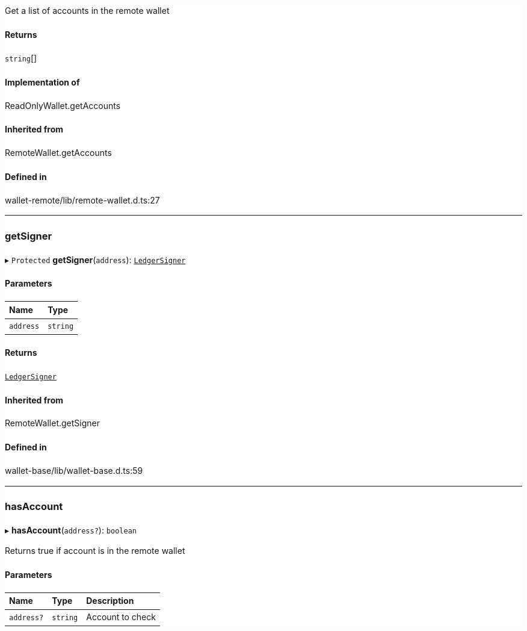 Get a list of accounts in the remote wallet

#### Returns

`string`[]

#### Implementation of

ReadOnlyWallet.getAccounts

#### Inherited from

RemoteWallet.getAccounts

#### Defined in

wallet-remote/lib/remote-wallet.d.ts:27

___

### getSigner

▸ `Protected` **getSigner**(`address`): [`LedgerSigner`](ledgersigner.md)

#### Parameters

| Name | Type |
| :------ | :------ |
| `address` | `string` |

#### Returns

[`LedgerSigner`](ledgersigner.md)

#### Inherited from

RemoteWallet.getSigner

#### Defined in

wallet-base/lib/wallet-base.d.ts:59

___

### hasAccount

▸ **hasAccount**(`address?`): `boolean`

Returns true if account is in the remote wallet

#### Parameters

| Name | Type | Description |
| :------ | :------ | :------ |
| `address?` | `string` | Account to check |
